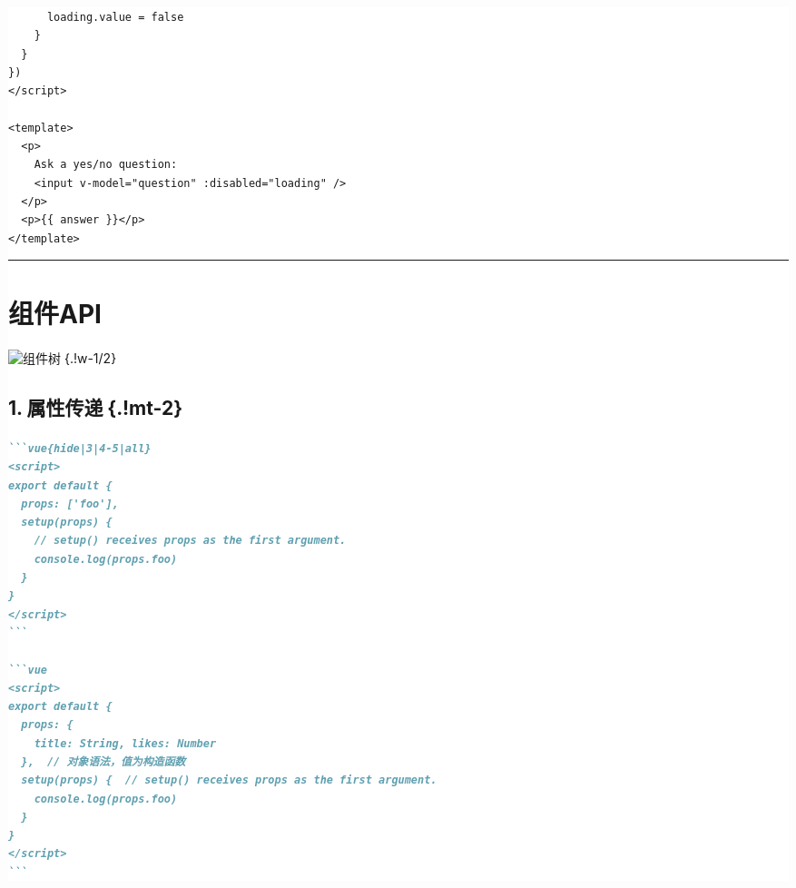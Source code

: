 ```vue{hide|all}{maxHeight:'400px'}
      loading.value = false
    }
  }
})
</script>

<template>
  <p>
    Ask a yes/no question:
    <input v-model="question" :disabled="loading" />
  </p>
  <p>{{ answer }}</p>
</template>

```

---

# 组件API

![组件树](/组件树.png) {.!w-1/2}

## 1. 属性传递  {.!mt-2}

````md magic-move
```vue{hide|3|4-5|all}
<script>
export default {
  props: ['foo'],
  setup(props) {
    // setup() receives props as the first argument.
    console.log(props.foo)
  }
}
</script>
```

```vue
<script>
export default {
  props: {
    title: String, likes: Number
  },  // 对象语法，值为构造函数
  setup(props) {  // setup() receives props as the first argument.
    console.log(props.foo)
  }
}
</script>
```
````
